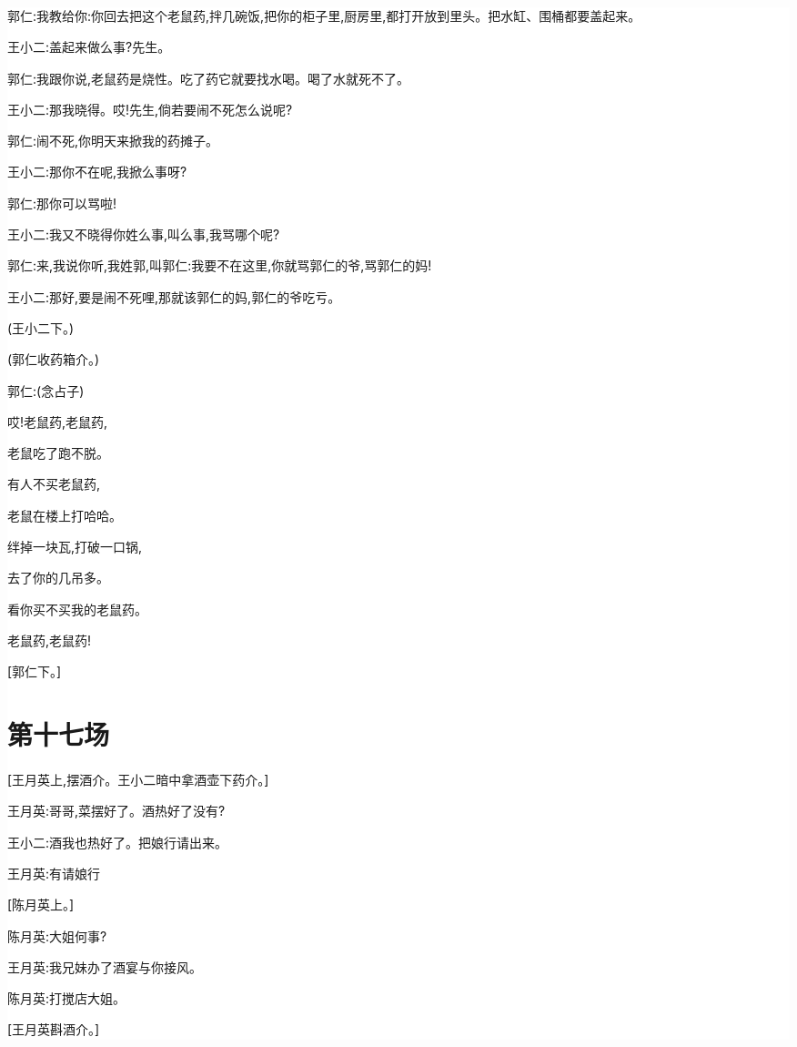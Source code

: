 郭仁:我教给你:你回去把这个老鼠药,拌几碗饭,把你的柜子里,厨房里,都打开放到里头。把水缸、围桶都要盖起来。

王小二:盖起来做么事?先生。

郭仁:我跟你说,老鼠药是烧性。吃了药它就要找水喝。喝了水就死不了。

王小二:那我晓得。哎!先生,倘若要闹不死怎么说呢?

郭仁:闹不死,你明天来掀我的药摊子。

王小二:那你不在呢,我掀么事呀?

郭仁:那你可以骂啦!

王小二:我又不晓得你姓么事,叫么事,我骂哪个呢?

郭仁:来,我说你听,我姓郭,叫郭仁:我要不在这里,你就骂郭仁的爷,骂郭仁的妈!

王小二:那好,要是闹不死哩,那就该郭仁的妈,郭仁的爷吃亏。

(王小二下。)

(郭仁收药箱介。)

郭仁:(念占子)

哎!老鼠药,老鼠药,

老鼠吃了跑不脱。

有人不买老鼠药,

老鼠在楼上打哈哈。

绊掉一块瓦,打破一口锅,

去了你的几吊多。

看你买不买我的老鼠药。

老鼠药,老鼠药!

[郭仁下。]

# 第十七场

[王月英上,摆酒介。王小二暗中拿酒壶下药介。]

王月英:哥哥,菜摆好了。酒热好了没有?

王小二:酒我也热好了。把娘行请出来。

王月英:有请娘行

[陈月英上。]

陈月英:大姐何事?

王月英:我兄妹办了酒宴与你接风。

陈月英:打搅店大姐。

[王月英斟酒介。]
